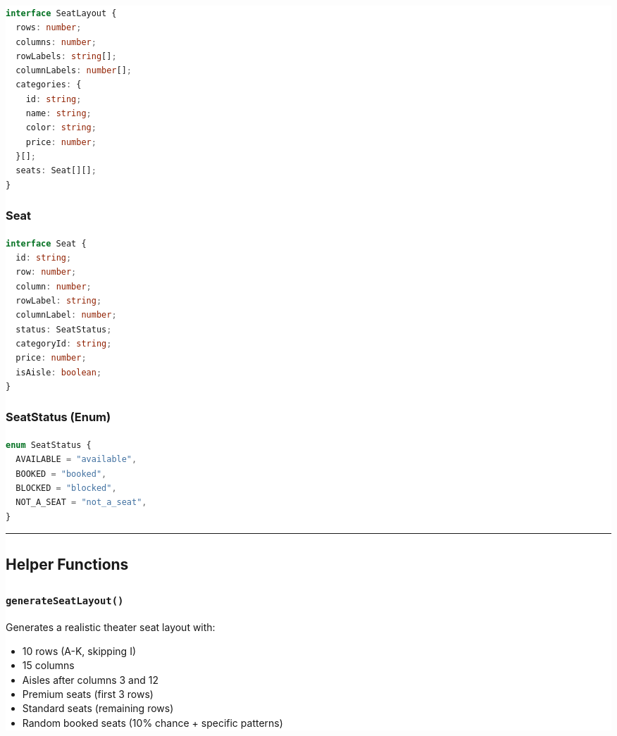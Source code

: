 ```typescript
interface SeatLayout {
  rows: number;
  columns: number;
  rowLabels: string[];
  columnLabels: number[];
  categories: {
    id: string;
    name: string;
    color: string;
    price: number;
  }[];
  seats: Seat[][];
}
```

### Seat

```typescript
interface Seat {
  id: string;
  row: number;
  column: number;
  rowLabel: string;
  columnLabel: number;
  status: SeatStatus;
  categoryId: string;
  price: number;
  isAisle: boolean;
}
```

### SeatStatus (Enum)

```typescript
enum SeatStatus {
  AVAILABLE = "available",
  BOOKED = "booked",
  BLOCKED = "blocked",
  NOT_A_SEAT = "not_a_seat",
}
```

---

## Helper Functions

### `generateSeatLayout()`

Generates a realistic theater seat layout with:

- 10 rows (A-K, skipping I)
- 15 columns
- Aisles after columns 3 and 12
- Premium seats (first 3 rows)
- Standard seats (remaining rows)
- Random booked seats (10% chance + specific patterns)
